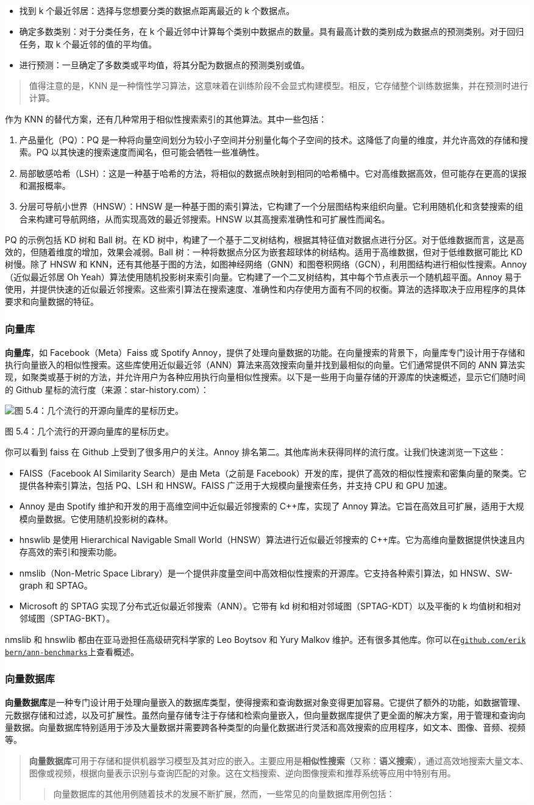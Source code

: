 +   找到 k 个最近邻居：选择与您想要分类的数据点距离最近的 k 个数据点。

+   确定多数类别：对于分类任务，在 k 个最近邻中计算每个类别中数据点的数量。具有最高计数的类别成为数据点的预测类别。对于回归任务，取 k 个最近邻的值的平均值。

+   进行预测：一旦确定了多数类或平均值，将其分配为数据点的预测类别或值。

> 值得注意的是，KNN 是一种惰性学习算法，这意味着在训练阶段不会显式构建模型。相反，它存储整个训练数据集，并在预测时进行计算。

作为 KNN 的替代方案，还有几种常用于相似性搜索索引的其他算法。其中一些包括：

1.  产品量化（PQ）：PQ 是一种将向量空间划分为较小子空间并分别量化每个子空间的技术。这降低了向量的维度，并允许高效的存储和搜索。PQ 以其快速的搜索速度而闻名，但可能会牺牲一些准确性。

1.  局部敏感哈希（LSH）：这是一种基于哈希的方法，将相似的数据点映射到相同的哈希桶中。它对高维数据高效，但可能存在更高的误报和漏报概率。

1.  分层可导航小世界（HNSW）：HNSW 是一种基于图的索引算法，它构建了一个分层图结构来组织向量。它利用随机化和贪婪搜索的组合来构建可导航网络，从而实现高效的最近邻搜索。HNSW 以其高搜索准确性和可扩展性而闻名。

PQ 的示例包括 KD 树和 Ball 树。在 KD 树中，构建了一个基于二叉树结构，根据其特征值对数据点进行分区。对于低维数据而言，这是高效的，但随着维度的增加，效果会减弱。Ball 树：一种将数据点分区为嵌套超球体的树结构。适用于高维数据，但对于低维数据可能比 KD 树慢。除了 HNSW 和 KNN，还有其他基于图的方法，如图神经网络（GNN）和图卷积网络（GCN），利用图结构进行相似性搜索。Annoy（近似最近邻居 Oh Yeah）算法使用随机投影树来索引向量。它构建了一个二叉树结构，其中每个节点表示一个随机超平面。Annoy 易于使用，并提供快速的近似最近邻搜索。这些索引算法在搜索速度、准确性和内存使用方面有不同的权衡。算法的选择取决于应用程序的具体要求和向量数据的特征。

### 向量库

**向量库**，如 Facebook（Meta）Faiss 或 Spotify Annoy，提供了处理向量数据的功能。在向量搜索的背景下，向量库专门设计用于存储和执行向量嵌入的相似性搜索。这些库使用近似最近邻（ANN）算法来高效搜索向量并找到最相似的向量。它们通常提供不同的 ANN 算法实现，如聚类或基于树的方法，并允许用户为各种应用执行向量相似性搜索。以下是一些用于向量存储的开源库的快速概述，显示它们随时间的 Github 星标的流行度（来源：star-history.com）：

![图 5.4：几个流行的开源向量库的星标历史。](img/file39.png)

图 5.4：几个流行的开源向量库的星标历史。

你可以看到 faiss 在 Github 上受到了很多用户的关注。Annoy 排名第二。其他库尚未获得同样的流行度。让我们快速浏览一下这些：

+   FAISS（Facebook AI Similarity Search）是由 Meta（之前是 Facebook）开发的库，提供了高效的相似性搜索和密集向量的聚类。它提供各种索引算法，包括 PQ、LSH 和 HNSW。FAISS 广泛用于大规模向量搜索任务，并支持 CPU 和 GPU 加速。

+   Annoy 是由 Spotify 维护和开发的用于高维空间中近似最近邻搜索的 C++库，实现了 Annoy 算法。它旨在高效且可扩展，适用于大规模向量数据。它使用随机投影树的森林。

+   hnswlib 是使用 Hierarchical Navigable Small World（HNSW）算法进行近似最近邻搜索的 C++库。它为高维向量数据提供快速且内存高效的索引和搜索功能。

+   nmslib（Non-Metric Space Library）是一个提供非度量空间中高效相似性搜索的开源库。它支持各种索引算法，如 HNSW、SW-graph 和 SPTAG。

+   Microsoft 的 SPTAG 实现了分布式近似最近邻搜索（ANN）。它带有 kd 树和相对邻域图（SPTAG-KDT）以及平衡的 k 均值树和相对邻域图（SPTAG-BKT）。

nmslib 和 hnswlib 都由在亚马逊担任高级研究科学家的 Leo Boytsov 和 Yury Malkov 维护。还有很多其他库。你可以在[`github.com/erikbern/ann-benchmarks`](https://github.com/erikbern/ann-benchmarks)上查看概述。

### 向量数据库

**向量数据库**是一种专门设计用于处理向量嵌入的数据库类型，使得搜索和查询数据对象变得更加容易。它提供了额外的功能，如数据管理、元数据存储和过滤，以及可扩展性。虽然向量存储专注于存储和检索向量嵌入，但向量数据库提供了更全面的解决方案，用于管理和查询向量数据。向量数据库特别适用于涉及大量数据并需要跨各种类型的向量化数据进行灵活和高效搜索的应用程序，如文本、图像、音频、视频等。

> **向量数据库**可用于存储和提供机器学习模型及其对应的嵌入。主要应用是**相似性搜索**（又称：**语义搜索**），通过高效地搜索大量文本、图像或视频，根据向量表示识别与查询匹配的对象。这在文档搜索、逆向图像搜索和推荐系统等应用中特别有用。
> 
> > 向量数据库的其他用例随着技术的发展不断扩展，然而，一些常见的向量数据库用例包括：
